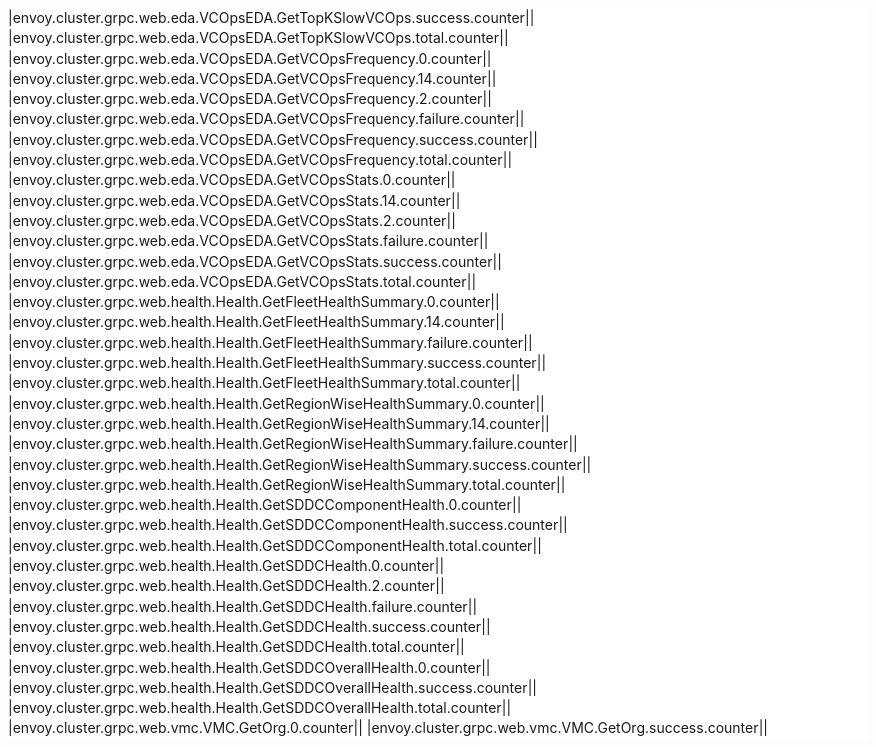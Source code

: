 |envoy.cluster.grpc.web.eda.VCOpsEDA.GetTopKSlowVCOps.success.counter||
|envoy.cluster.grpc.web.eda.VCOpsEDA.GetTopKSlowVCOps.total.counter||
|envoy.cluster.grpc.web.eda.VCOpsEDA.GetVCOpsFrequency.0.counter||
|envoy.cluster.grpc.web.eda.VCOpsEDA.GetVCOpsFrequency.14.counter||
|envoy.cluster.grpc.web.eda.VCOpsEDA.GetVCOpsFrequency.2.counter||
|envoy.cluster.grpc.web.eda.VCOpsEDA.GetVCOpsFrequency.failure.counter||
|envoy.cluster.grpc.web.eda.VCOpsEDA.GetVCOpsFrequency.success.counter||
|envoy.cluster.grpc.web.eda.VCOpsEDA.GetVCOpsFrequency.total.counter||
|envoy.cluster.grpc.web.eda.VCOpsEDA.GetVCOpsStats.0.counter||
|envoy.cluster.grpc.web.eda.VCOpsEDA.GetVCOpsStats.14.counter||
|envoy.cluster.grpc.web.eda.VCOpsEDA.GetVCOpsStats.2.counter||
|envoy.cluster.grpc.web.eda.VCOpsEDA.GetVCOpsStats.failure.counter||
|envoy.cluster.grpc.web.eda.VCOpsEDA.GetVCOpsStats.success.counter||
|envoy.cluster.grpc.web.eda.VCOpsEDA.GetVCOpsStats.total.counter||
|envoy.cluster.grpc.web.health.Health.GetFleetHealthSummary.0.counter||
|envoy.cluster.grpc.web.health.Health.GetFleetHealthSummary.14.counter||
|envoy.cluster.grpc.web.health.Health.GetFleetHealthSummary.failure.counter||
|envoy.cluster.grpc.web.health.Health.GetFleetHealthSummary.success.counter||
|envoy.cluster.grpc.web.health.Health.GetFleetHealthSummary.total.counter||
|envoy.cluster.grpc.web.health.Health.GetRegionWiseHealthSummary.0.counter||
|envoy.cluster.grpc.web.health.Health.GetRegionWiseHealthSummary.14.counter||
|envoy.cluster.grpc.web.health.Health.GetRegionWiseHealthSummary.failure.counter||
|envoy.cluster.grpc.web.health.Health.GetRegionWiseHealthSummary.success.counter||
|envoy.cluster.grpc.web.health.Health.GetRegionWiseHealthSummary.total.counter||
|envoy.cluster.grpc.web.health.Health.GetSDDCComponentHealth.0.counter||
|envoy.cluster.grpc.web.health.Health.GetSDDCComponentHealth.success.counter||
|envoy.cluster.grpc.web.health.Health.GetSDDCComponentHealth.total.counter||
|envoy.cluster.grpc.web.health.Health.GetSDDCHealth.0.counter||
|envoy.cluster.grpc.web.health.Health.GetSDDCHealth.2.counter||
|envoy.cluster.grpc.web.health.Health.GetSDDCHealth.failure.counter||
|envoy.cluster.grpc.web.health.Health.GetSDDCHealth.success.counter||
|envoy.cluster.grpc.web.health.Health.GetSDDCHealth.total.counter||
|envoy.cluster.grpc.web.health.Health.GetSDDCOverallHealth.0.counter||
|envoy.cluster.grpc.web.health.Health.GetSDDCOverallHealth.success.counter||
|envoy.cluster.grpc.web.health.Health.GetSDDCOverallHealth.total.counter||
|envoy.cluster.grpc.web.vmc.VMC.GetOrg.0.counter||
|envoy.cluster.grpc.web.vmc.VMC.GetOrg.success.counter||